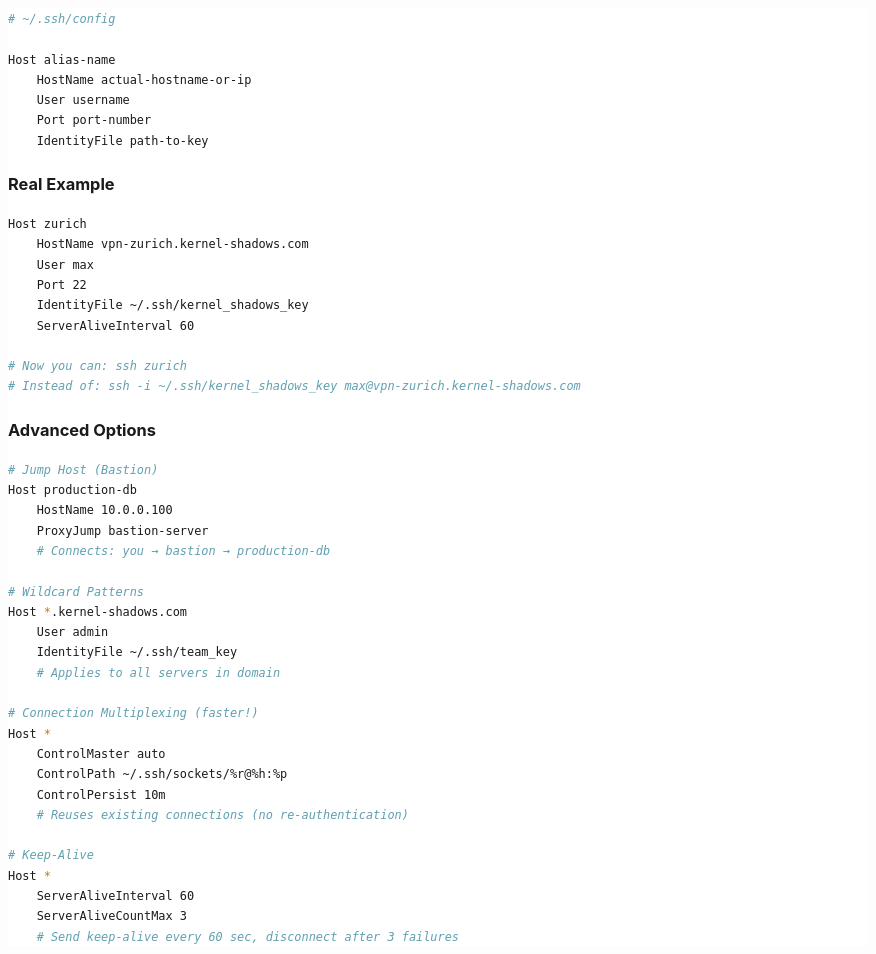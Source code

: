 ```bash
# ~/.ssh/config

Host alias-name
    HostName actual-hostname-or-ip
    User username
    Port port-number
    IdentityFile path-to-key
```

### Real Example

```bash
Host zurich
    HostName vpn-zurich.kernel-shadows.com
    User max
    Port 22
    IdentityFile ~/.ssh/kernel_shadows_key
    ServerAliveInterval 60
    
# Now you can: ssh zurich
# Instead of: ssh -i ~/.ssh/kernel_shadows_key max@vpn-zurich.kernel-shadows.com
```

### Advanced Options

```bash
# Jump Host (Bastion)
Host production-db
    HostName 10.0.0.100
    ProxyJump bastion-server
    # Connects: you → bastion → production-db

# Wildcard Patterns
Host *.kernel-shadows.com
    User admin
    IdentityFile ~/.ssh/team_key
    # Applies to all servers in domain

# Connection Multiplexing (faster!)
Host *
    ControlMaster auto
    ControlPath ~/.ssh/sockets/%r@%h:%p
    ControlPersist 10m
    # Reuses existing connections (no re-authentication)

# Keep-Alive
Host *
    ServerAliveInterval 60
    ServerAliveCountMax 3
    # Send keep-alive every 60 sec, disconnect after 3 failures
```

